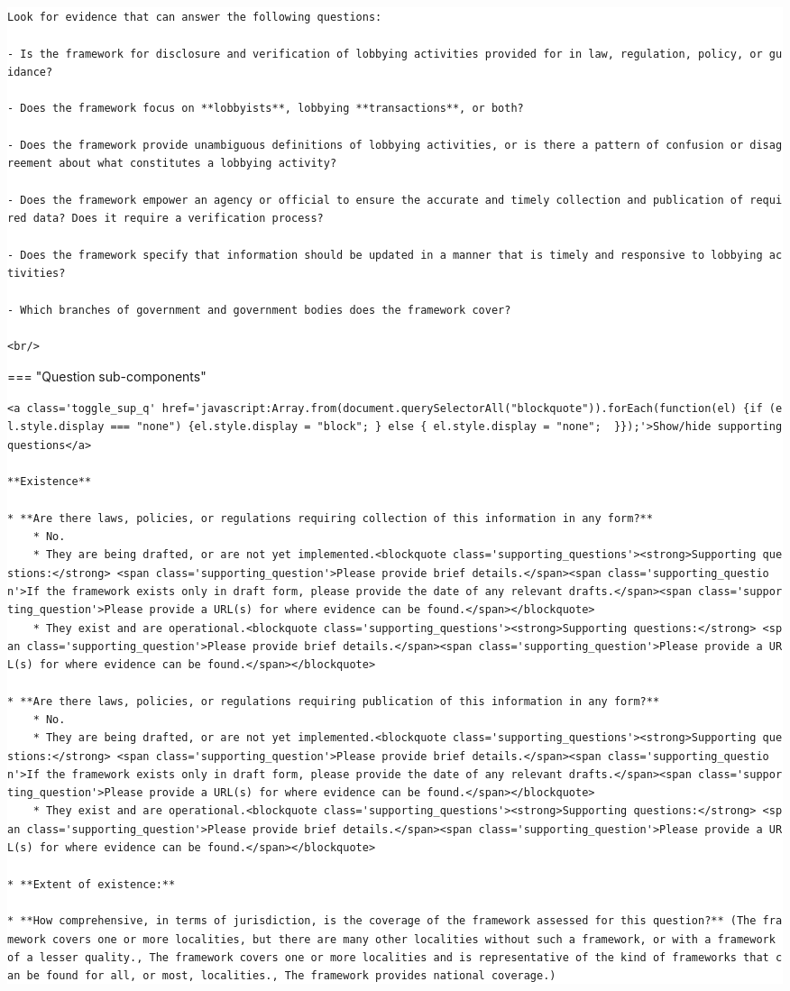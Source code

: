     Look for evidence that can answer the following questions:
    
    - Is the framework for disclosure and verification of lobbying activities provided for in law, regulation, policy, or guidance?
    
    - Does the framework focus on **lobbyists**, lobbying **transactions**, or both?
    
    - Does the framework provide unambiguous definitions of lobbying activities, or is there a pattern of confusion or disagreement about what constitutes a lobbying activity?
    
    - Does the framework empower an agency or official to ensure the accurate and timely collection and publication of required data? Does it require a verification process?
    
    - Does the framework specify that information should be updated in a manner that is timely and responsive to lobbying activities? 
    
    - Which branches of government and government bodies does the framework cover?
    
    <br/>
    
    

=== "Question sub-components"

    <a class='toggle_sup_q' href='javascript:Array.from(document.querySelectorAll("blockquote")).forEach(function(el) {if (el.style.display === "none") {el.style.display = "block"; } else { el.style.display = "none";  }});'>Show/hide supporting questions</a>
    
    **Existence**
    
    * **Are there laws, policies, or regulations requiring collection of this information in any form?**
        * No.
        * They are being drafted, or are not yet implemented.<blockquote class='supporting_questions'><strong>Supporting questions:</strong> <span class='supporting_question'>Please provide brief details.</span><span class='supporting_question'>If the framework exists only in draft form, please provide the date of any relevant drafts.</span><span class='supporting_question'>Please provide a URL(s) for where evidence can be found.</span></blockquote>
        * They exist and are operational.<blockquote class='supporting_questions'><strong>Supporting questions:</strong> <span class='supporting_question'>Please provide brief details.</span><span class='supporting_question'>Please provide a URL(s) for where evidence can be found.</span></blockquote>
    
    * **Are there laws, policies, or regulations requiring publication of this information in any form?**
        * No.
        * They are being drafted, or are not yet implemented.<blockquote class='supporting_questions'><strong>Supporting questions:</strong> <span class='supporting_question'>Please provide brief details.</span><span class='supporting_question'>If the framework exists only in draft form, please provide the date of any relevant drafts.</span><span class='supporting_question'>Please provide a URL(s) for where evidence can be found.</span></blockquote>
        * They exist and are operational.<blockquote class='supporting_questions'><strong>Supporting questions:</strong> <span class='supporting_question'>Please provide brief details.</span><span class='supporting_question'>Please provide a URL(s) for where evidence can be found.</span></blockquote>
    
    * **Extent of existence:**
    
    * **How comprehensive, in terms of jurisdiction, is the coverage of the framework assessed for this question?** (The framework covers one or more localities, but there are many other localities without such a framework, or with a framework of a lesser quality., The framework covers one or more localities and is representative of the kind of frameworks that can be found for all, or most, localities., The framework provides national coverage.)
    